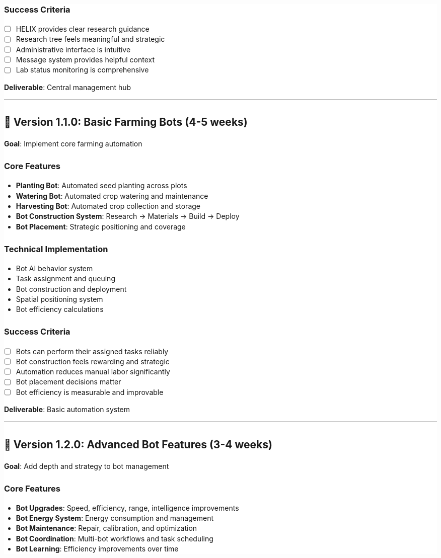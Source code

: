 ### Success Criteria

- [ ] HELIX provides clear research guidance
- [ ] Research tree feels meaningful and strategic
- [ ] Administrative interface is intuitive
- [ ] Message system provides helpful context
- [ ] Lab status monitoring is comprehensive

**Deliverable**: Central management hub

---

## 🚀 Version 1.1.0: Basic Farming Bots (4-5 weeks)

**Goal**: Implement core farming automation

### Core Features

- **Planting Bot**: Automated seed planting across plots
- **Watering Bot**: Automated crop watering and maintenance
- **Harvesting Bot**: Automated crop collection and storage
- **Bot Construction System**: Research → Materials → Build → Deploy
- **Bot Placement**: Strategic positioning and coverage

### Technical Implementation

- Bot AI behavior system
- Task assignment and queuing
- Bot construction and deployment
- Spatial positioning system
- Bot efficiency calculations

### Success Criteria

- [ ] Bots can perform their assigned tasks reliably
- [ ] Bot construction feels rewarding and strategic
- [ ] Automation reduces manual labor significantly
- [ ] Bot placement decisions matter
- [ ] Bot efficiency is measurable and improvable

**Deliverable**: Basic automation system

---

## 🚀 Version 1.2.0: Advanced Bot Features (3-4 weeks)

**Goal**: Add depth and strategy to bot management

### Core Features

- **Bot Upgrades**: Speed, efficiency, range, intelligence improvements
- **Bot Energy System**: Energy consumption and management
- **Bot Maintenance**: Repair, calibration, and optimization
- **Bot Coordination**: Multi-bot workflows and task scheduling
- **Bot Learning**: Efficiency improvements over time
